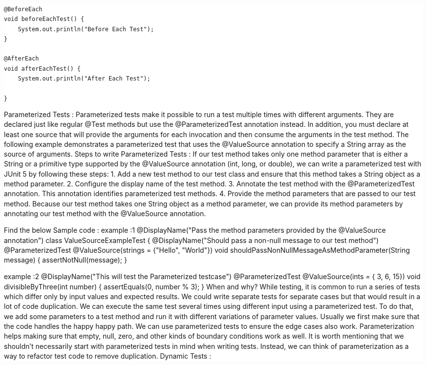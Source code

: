 	@BeforeEach
	void beforeEachTest() {
	    System.out.println("Before Each Test");
	}

	@AfterEach
	void afterEachTest() {
	    System.out.println("After Each Test");
	   
	}

Parameterized Tests :
Parameterized tests make it possible to run a test multiple times with different arguments. They are declared just like regular @Test methods but use the @ParameterizedTest annotation instead. In addition, you must declare at least one source that will provide the arguments for each invocation and then consume the arguments in the test method.
The following example demonstrates a parameterized test that uses the @ValueSource annotation to specify a String array as the source of arguments.
Steps to write Parameterized Tests :
If our test method takes only one method parameter that is either a String or a primitive type supported by the @ValueSource annotation (int, long, or double), we can write a parameterized test with JUnit 5 by following these steps:
    1. Add a new test method to our test class and ensure that this method takes a String object as a method parameter.
    2. Configure the display name of the test method.
    3. Annotate the test method with the @ParameterizedTest annotation. This annotation identifies parameterized test methods.
    4. Provide the method parameters that are passed to our test method. Because our test method takes one String object as a method parameter, we can provide its method parameters by annotating our test method with the @ValueSource annotation.

Find the below Sample code :
example :1
@DisplayName("Pass the method parameters provided by the @ValueSource annotation")
class ValueSourceExampleTest {
@DisplayName("Should pass a non-null message to our test method")
@ParameterizedTest
@ValueSource(strings = {"Hello", "World"})
	void shouldPassNonNullMessageAsMethodParameter(String message) {
	assertNotNull(message);
}

example :2
@DisplayName("This will test the Parameterized testcase")
	@ParameterizedTest
	@ValueSource(ints = { 3, 6, 15})
	void divisibleByThree(int number) {
	    assertEquals(0, number % 3);
	}
When and why?
While testing, it is common to run a series of tests which differ only by input values and expected results. We could write separate tests for separate cases but that would result in a lot of code duplication.
We can execute the same test several times using different input using a parameterized test. To do that, we add some parameters to a test method and run it with different variations of parameter values.
Usually we first make sure that the code handles the happy happy path. We can use parameterized tests to ensure the edge cases also work. Parameterization helps making sure that empty, null, zero, and other kinds of boundary conditions work as well.
It is worth mentioning that we shouldn’t necessarily start with parameterized tests in mind when writing tests. Instead, we can think of parameterization as a way to refactor test code to remove duplication.
Dynamic Tests :